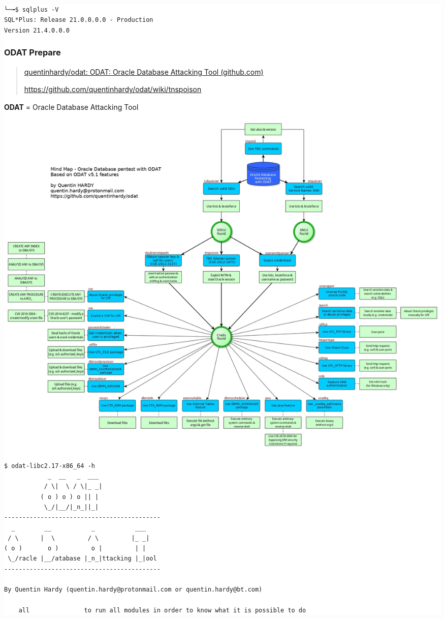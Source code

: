 ```console
└─╼$ sqlplus -V
SQL*Plus: Release 21.0.0.0.0 - Production
Version 21.4.0.0.0
```

### ODAT Prepare

> [quentinhardy/odat: ODAT: Oracle Database Attacking Tool (github.com)](https://github.com/quentinhardy/odat)
>
> https://github.com/quentinhardy/odat/wiki/tnspoison

**ODAT** = Oracle Database Attacking Tool

![ODAT MindMap](./Silo.assets/odat_mind_map_v1.0.jpg)

```console
$ odat-libc2.17-x86_64 -h
            _  __   _  ___
           / \|  \ / \|_ _|
          ( o ) o ) o || |
           \_/|__/|_n_||_|
-------------------------------------------
  _        __           _           ___
 / \      |  \         / \         |_ _|
( o )       o )         o |         | |
 \_/racle |__/atabase |_n_|ttacking |_|ool
-------------------------------------------

By Quentin Hardy (quentin.hardy@protonmail.com or quentin.hardy@bt.com)

    all               to run all modules in order to know what it is possible to do
```